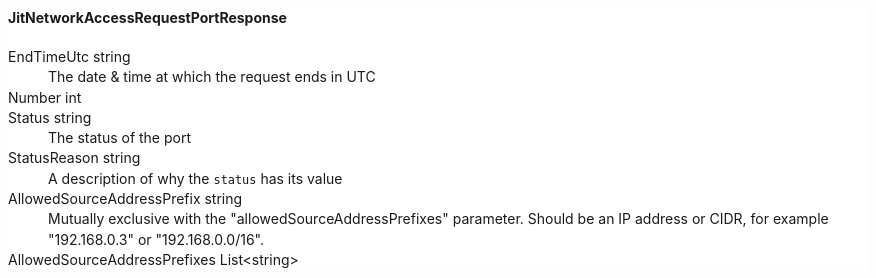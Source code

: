 <h4 id="jitnetworkaccessrequestportresponse">Jit<wbr>Network<wbr>Access<wbr>Request<wbr>Port<wbr>Response</h4>



<div>
<pulumi-choosable type="language" values="csharp">
<dl class="resources-properties"><dt class="property-required"
            title="Required">
        <span id="endtimeutc_csharp">
<a data-swiftype-name="resource-property" data-swiftype-type="text" href="#endtimeutc_csharp" style="color: inherit; text-decoration: inherit;">End<wbr>Time<wbr>Utc</a>
</span>
        <span class="property-indicator"></span>
        <span class="property-type">string</span>
    </dt>
    <dd>The date &amp; time at which the request ends in UTC</dd><dt class="property-required"
            title="Required">
        <span id="number_csharp">
<a data-swiftype-name="resource-property" data-swiftype-type="text" href="#number_csharp" style="color: inherit; text-decoration: inherit;">Number</a>
</span>
        <span class="property-indicator"></span>
        <span class="property-type">int</span>
    </dt>
    <dd></dd><dt class="property-required"
            title="Required">
        <span id="status_csharp">
<a data-swiftype-name="resource-property" data-swiftype-type="text" href="#status_csharp" style="color: inherit; text-decoration: inherit;">Status</a>
</span>
        <span class="property-indicator"></span>
        <span class="property-type">string</span>
    </dt>
    <dd>The status of the port</dd><dt class="property-required"
            title="Required">
        <span id="statusreason_csharp">
<a data-swiftype-name="resource-property" data-swiftype-type="text" href="#statusreason_csharp" style="color: inherit; text-decoration: inherit;">Status<wbr>Reason</a>
</span>
        <span class="property-indicator"></span>
        <span class="property-type">string</span>
    </dt>
    <dd>A description of why the <code>status</code> has its value</dd><dt class="property-optional"
            title="Optional">
        <span id="allowedsourceaddressprefix_csharp">
<a data-swiftype-name="resource-property" data-swiftype-type="text" href="#allowedsourceaddressprefix_csharp" style="color: inherit; text-decoration: inherit;">Allowed<wbr>Source<wbr>Address<wbr>Prefix</a>
</span>
        <span class="property-indicator"></span>
        <span class="property-type">string</span>
    </dt>
    <dd>Mutually exclusive with the &quot;allowedSourceAddressPrefixes&quot; parameter. Should be an IP address or CIDR, for example &quot;192.168.0.3&quot; or &quot;192.168.0.0/16&quot;.</dd><dt class="property-optional"
            title="Optional">
        <span id="allowedsourceaddressprefixes_csharp">
<a data-swiftype-name="resource-property" data-swiftype-type="text" href="#allowedsourceaddressprefixes_csharp" style="color: inherit; text-decoration: inherit;">Allowed<wbr>Source<wbr>Address<wbr>Prefixes</a>
</span>
        <span class="property-indicator"></span>
        <span class="property-type">List&lt;string&gt;</span>
    </dt>